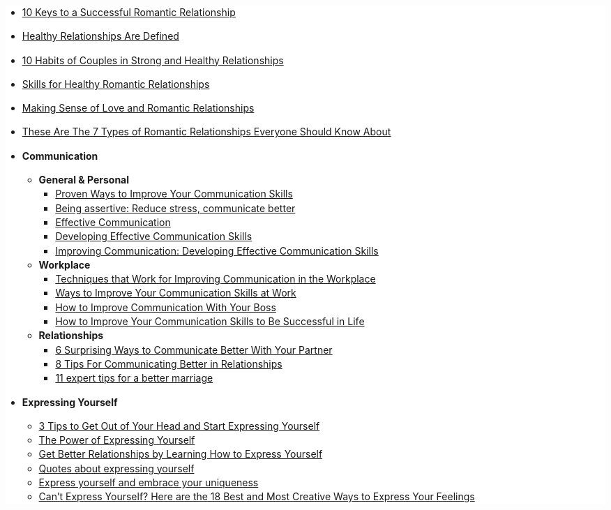   - [10 Keys to a Successful Romantic Relationship](https://www.lifehack.org/articles/featured/10-keys-to-a-successful-romantic-relationship.html)
  - [Healthy Relationships Are Defined](https://www.boundless.org/relationships/healthy-relationships-are-defined/)
  - [10 Habits of Couples in Strong and Healthy Relationships](https://www.bustle.com/articles/45366-10-habits-of-couples-in-strong-and-healthy-relationships)
  - [Skills for Healthy Romantic Relationships](https://www.youtube.com/watch?v=gh5VhaicC6g)
  - [Making Sense of Love and Romantic Relationships](https://www.psychologytoday.com/us/blog/the-attraction-doctor/201702/making-sense-love-and-romantic-relationships)
  - [These Are The 7 Types of Romantic Relationships Everyone Should Know About](https://articles.aplus.com/a/types-of-relationships)

- **Communication**
  - **General & Personal**
    - [Proven Ways to Improve Your Communication Skills](https://www.entrepreneur.com/article/300466)
    - [Being assertive: Reduce stress, communicate better](https://www.mayoclinic.org/healthy-lifestyle/stress-management/in-depth/assertive/art-20044644)
    - [Effective Communication](https://www.helpguide.org/articles/relationships-communication/effective-communication.htm)
    - [Developing Effective Communication Skills ](https://www.ncbi.nlm.nih.gov/pmc/articles/PMC2793758/)
    - [Improving Communication: Developing Effective Communication Skills](https://www.skillsyouneed.com/ips/improving-communication.html)
  - **Workplace**
    - [Techniques that Work for Improving Communication in the Workplace](https://www.envision-creative.com/blog/improving-workplace-communication/)
    - [Ways to Improve Your Communication Skills at Work](https://www.thebalancecareers.com/improving-your-communication-skills-at-work-2275766)
    - [How to Improve Communication With Your Boss](https://www.inc.com/lolly-daskal/how-to-improve-communication-with-your-boss.html)
    - [How to Improve Your Communication Skills to Be Successful in Life](https://ivypanda.com/blog/how-to-improve-your-communication-skills-to-be-successful-in-life/)
  - **Relationships**
    - [6 Surprising Ways to Communicate Better With Your Partner](https://www.psychologytoday.com/us/blog/the-couch/201501/6-surprising-ways-communicate-better-your-partner)
    - [8 Tips For Communicating Better in Relationships](https://www.bustle.com/articles/56261-8-tips-for-communicating-better-in-relationships)
    - [11 expert tips for a better marriage](https://www.focusonthefamily.ca/content/love-and-communication-11-expert-tips-for-a-better-marriage)
- **Expressing Yourself**
  - [3 Tips to Get Out of Your Head and Start Expressing Yourself](https://tinybuddha.com/blog/3-tips-get-out-of-head-start-expressing-yourself/)
  - [The Power of Expressing Yourself](https://www.psychologytoday.com/us/blog/choke/201209/the-power-expressing-yourself)
  - [Get Better Relationships by Learning How to Express Yourself](https://exploringyourmind.com/better-relationships-learning-how-to-express-yourself/)
  - [Quotes about expressing yourself](https://www.brainyquote.com/topics/express-yourself-quotes)
  - [Express yourself and embrace your uniqueness](https://www.goodmorningquote.com/how-to-express-yourself/)
  - [Can’t Express Yourself? Here are the 18 Best and Most Creative Ways to Express Your Feelings](https://want2discover.com/cant-express-18-best-creative-ways-express-feelings/)
